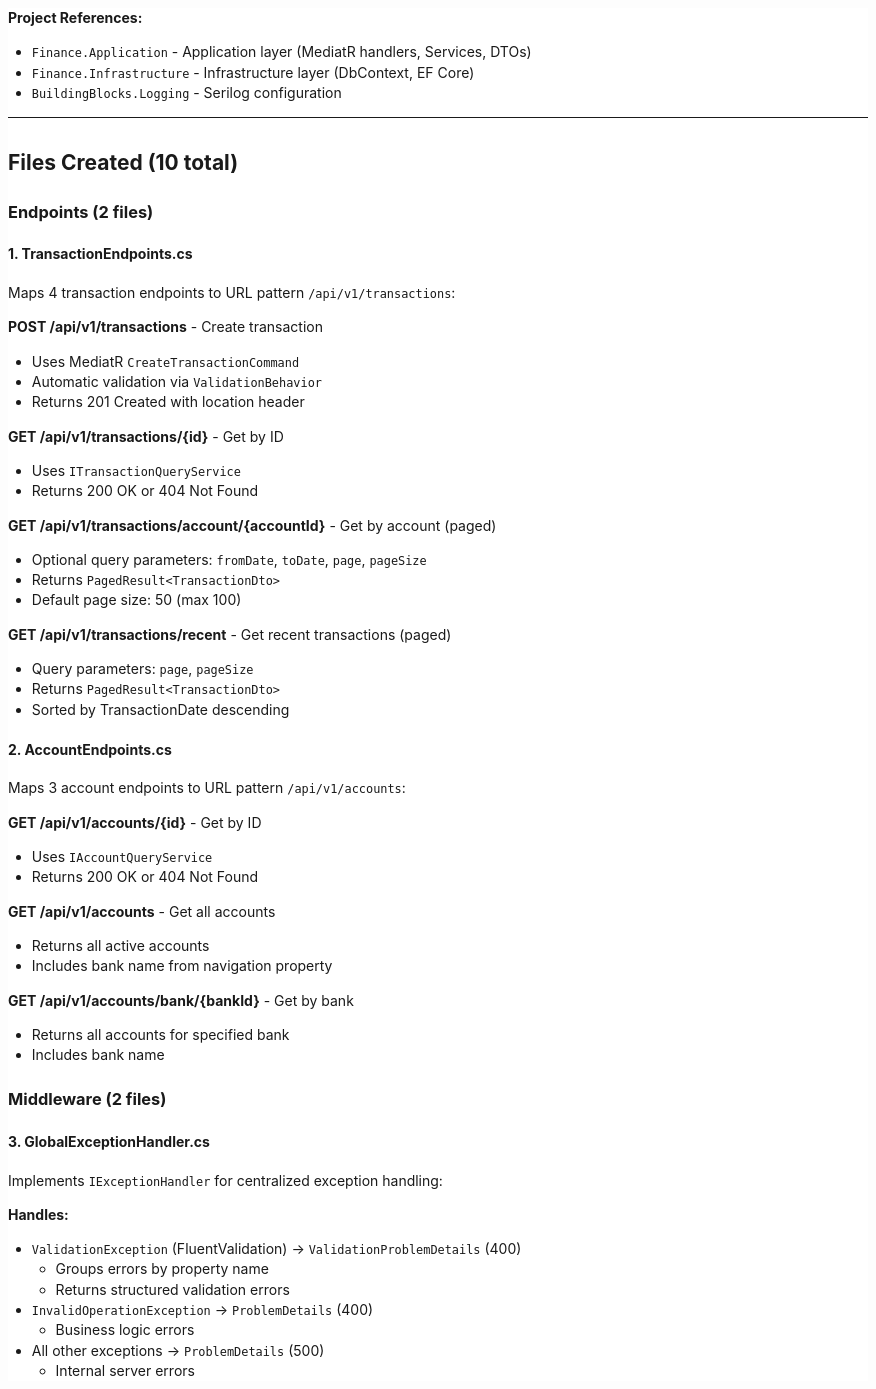 **Project References:**
- `Finance.Application` - Application layer (MediatR handlers, Services, DTOs)
- `Finance.Infrastructure` - Infrastructure layer (DbContext, EF Core)
- `BuildingBlocks.Logging` - Serilog configuration

---

## Files Created (10 total)

### Endpoints (2 files)

#### 1. TransactionEndpoints.cs
Maps 4 transaction endpoints to URL pattern `/api/v1/transactions`:

**POST /api/v1/transactions** - Create transaction
- Uses MediatR `CreateTransactionCommand`
- Automatic validation via `ValidationBehavior`
- Returns 201 Created with location header

**GET /api/v1/transactions/{id}** - Get by ID
- Uses `ITransactionQueryService`
- Returns 200 OK or 404 Not Found

**GET /api/v1/transactions/account/{accountId}** - Get by account (paged)
- Optional query parameters: `fromDate`, `toDate`, `page`, `pageSize`
- Returns `PagedResult<TransactionDto>`
- Default page size: 50 (max 100)

**GET /api/v1/transactions/recent** - Get recent transactions (paged)
- Query parameters: `page`, `pageSize`
- Returns `PagedResult<TransactionDto>`
- Sorted by TransactionDate descending

#### 2. AccountEndpoints.cs
Maps 3 account endpoints to URL pattern `/api/v1/accounts`:

**GET /api/v1/accounts/{id}** - Get by ID
- Uses `IAccountQueryService`
- Returns 200 OK or 404 Not Found

**GET /api/v1/accounts** - Get all accounts
- Returns all active accounts
- Includes bank name from navigation property

**GET /api/v1/accounts/bank/{bankId}** - Get by bank
- Returns all accounts for specified bank
- Includes bank name

### Middleware (2 files)

#### 3. GlobalExceptionHandler.cs
Implements `IExceptionHandler` for centralized exception handling:

**Handles:**
- `ValidationException` (FluentValidation) → `ValidationProblemDetails` (400)
  - Groups errors by property name
  - Returns structured validation errors
- `InvalidOperationException` → `ProblemDetails` (400)
  - Business logic errors
- All other exceptions → `ProblemDetails` (500)
  - Internal server errors
